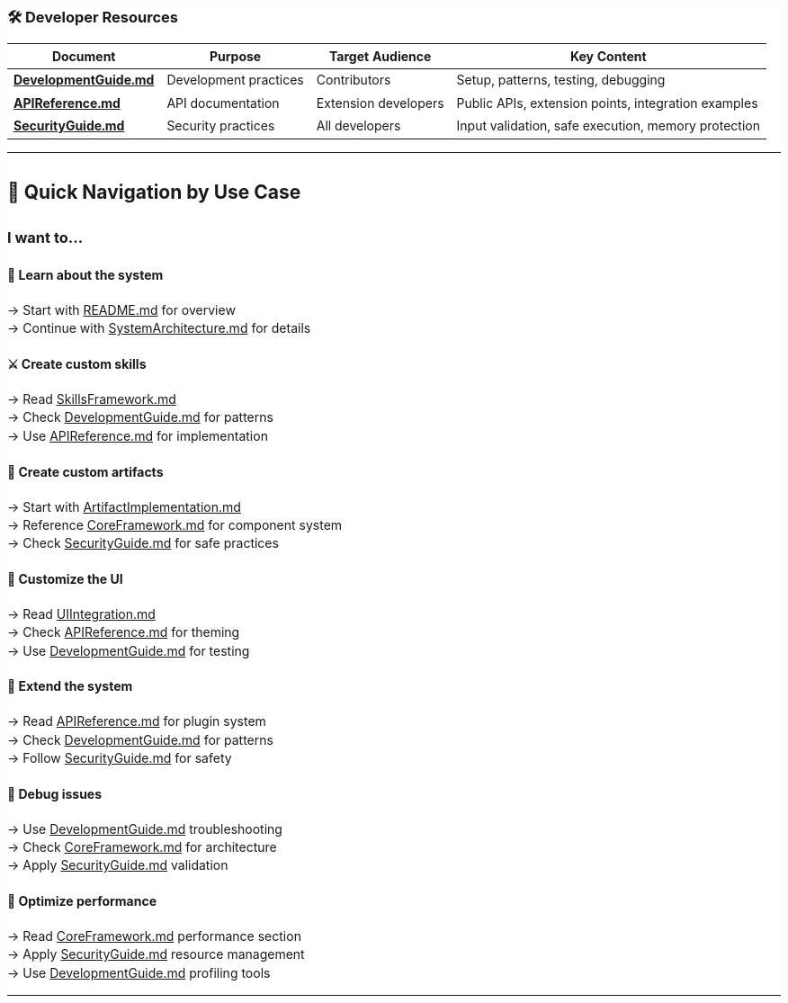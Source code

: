 ### **🛠️ Developer Resources**

| Document | Purpose | Target Audience | Key Content |
|----------|---------|-----------------|-------------|
| **[DevelopmentGuide.md](DevelopmentGuide.md)** | Development practices | Contributors | Setup, patterns, testing, debugging |
| **[APIReference.md](APIReference.md)** | API documentation | Extension developers | Public APIs, extension points, integration examples |
| **[SecurityGuide.md](SecurityGuide.md)** | Security practices | All developers | Input validation, safe execution, memory protection |

---

## 🎯 **Quick Navigation by Use Case**

### **I want to...**

#### **📖 Learn about the system**
→ Start with [README.md](README.md) for overview  
→ Continue with [SystemArchitecture.md](SystemArchitecture.md) for details

#### **⚔️ Create custom skills**
→ Read [SkillsFramework.md](SkillsFramework.md)  
→ Check [DevelopmentGuide.md](DevelopmentGuide.md) for patterns  
→ Use [APIReference.md](APIReference.md) for implementation

#### **🏺 Create custom artifacts**
→ Start with [ArtifactImplementation.md](ArtifactImplementation.md)  
→ Reference [CoreFramework.md](CoreFramework.md) for component system  
→ Check [SecurityGuide.md](SecurityGuide.md) for safe practices

#### **🎨 Customize the UI**
→ Read [UIIntegration.md](UIIntegration.md)  
→ Check [APIReference.md](APIReference.md) for theming  
→ Use [DevelopmentGuide.md](DevelopmentGuide.md) for testing

#### **🔧 Extend the system**
→ Read [APIReference.md](APIReference.md) for plugin system  
→ Check [DevelopmentGuide.md](DevelopmentGuide.md) for patterns  
→ Follow [SecurityGuide.md](SecurityGuide.md) for safety

#### **🐛 Debug issues**
→ Use [DevelopmentGuide.md](DevelopmentGuide.md) troubleshooting  
→ Check [CoreFramework.md](CoreFramework.md) for architecture  
→ Apply [SecurityGuide.md](SecurityGuide.md) validation

#### **🚀 Optimize performance**
→ Read [CoreFramework.md](CoreFramework.md) performance section  
→ Apply [SecurityGuide.md](SecurityGuide.md) resource management  
→ Use [DevelopmentGuide.md](DevelopmentGuide.md) profiling tools

---
